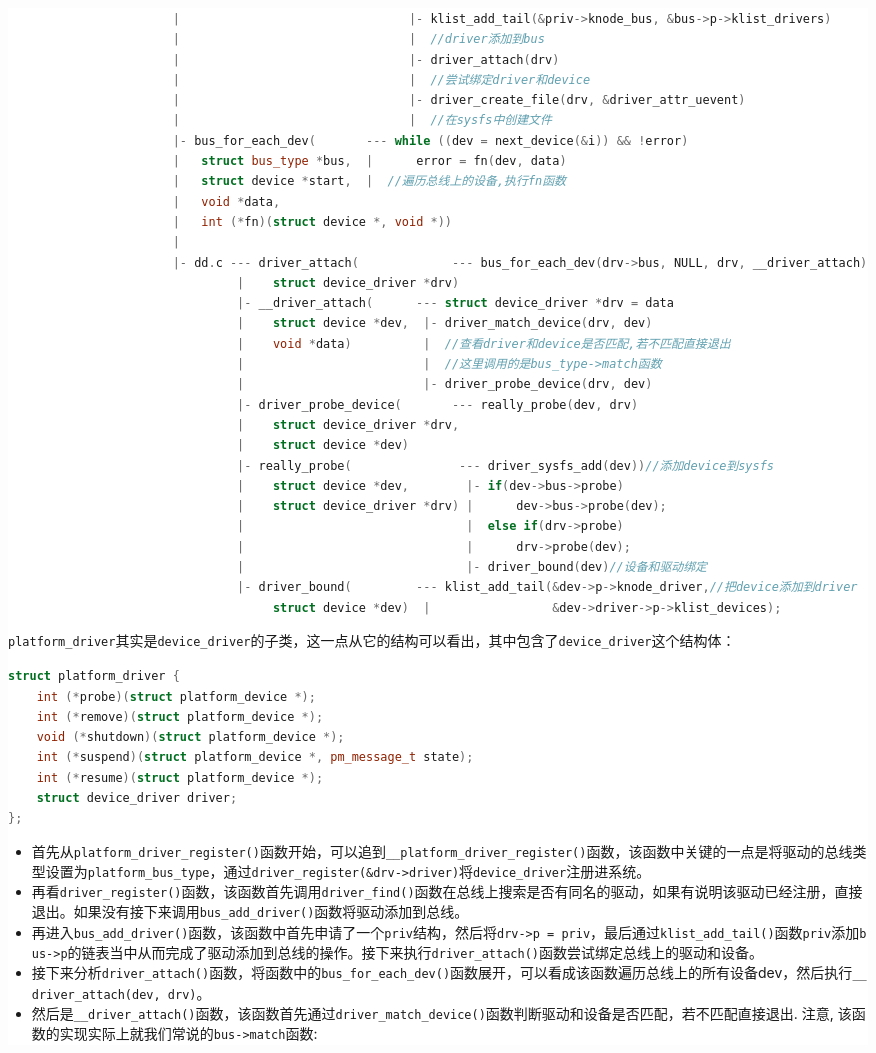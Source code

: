 ```cpp
                       |                                |- klist_add_tail(&priv->knode_bus, &bus->p->klist_drivers)
                       |                                |  //driver添加到bus
                       |                                |- driver_attach(drv)
                       |                                |  //尝试绑定driver和device
                       |                                |- driver_create_file(drv, &driver_attr_uevent)
                       |                                |  //在sysfs中创建文件
                       |- bus_for_each_dev(       --- while ((dev = next_device(&i)) && !error)
                       |   struct bus_type *bus,  |      error = fn(dev, data)
                       |   struct device *start,  |  //遍历总线上的设备,执行fn函数
		               |   void *data,
                       |   int (*fn)(struct device *, void *))
                       |
                       |- dd.c --- driver_attach(             --- bus_for_each_dev(drv->bus, NULL, drv, __driver_attach)
                                |    struct device_driver *drv)
                                |- __driver_attach(      --- struct device_driver *drv = data
	                            |    struct device *dev,  |- driver_match_device(drv, dev)
                                |    void *data)          |  //查看driver和device是否匹配,若不匹配直接退出 
                                |                         |  //这里调用的是bus_type->match函数
                                |                         |- driver_probe_device(drv, dev)
                                |- driver_probe_device(       --- really_probe(dev, drv)
                                |    struct device_driver *drv, 
                                |    struct device *dev)
                                |- really_probe(               --- driver_sysfs_add(dev))//添加device到sysfs
                                |    struct device *dev,        |- if(dev->bus->probe)
                                |    struct device_driver *drv) |      dev->bus->probe(dev);
                                |                               |  else if(drv->probe)
                                |                               |      drv->probe(dev);
                                |                               |- driver_bound(dev)//设备和驱动绑定
                                |- driver_bound(         --- klist_add_tail(&dev->p->knode_driver,//把device添加到driver
                                     struct device *dev)  |                 &dev->driver->p->klist_devices);
```
`platform_driver`其实是`device_driver`的子类，这一点从它的结构可以看出，其中包含了`device_driver`这个结构体：

```cpp
struct platform_driver {
	int (*probe)(struct platform_device *);
	int (*remove)(struct platform_device *);
	void (*shutdown)(struct platform_device *);
	int (*suspend)(struct platform_device *, pm_message_t state);
	int (*resume)(struct platform_device *);
	struct device_driver driver;
};
```
 - 首先从`platform_driver_register()`函数开始，可以追到`__platform_driver_register()`函数，该函数中关键的一点是将驱动的总线类型设置为`platform_bus_type`，通过`driver_register(&drv->driver)`将`device_driver`注册进系统。
 - 再看`driver_register()`函数，该函数首先调用`driver_find()`函数在总线上搜索是否有同名的驱动，如果有说明该驱动已经注册，直接退出。如果没有接下来调用`bus_add_driver()`函数将驱动添加到总线。
 - 再进入`bus_add_driver()`函数，该函数中首先申请了一个`priv`结构，然后将`drv->p = priv`，最后通过`klist_add_tail()`函数`priv`添加`bus->p`的链表当中从而完成了驱动添加到总线的操作。接下来执行`driver_attach()`函数尝试绑定总线上的驱动和设备。
 - 接下来分析`driver_attach()`函数，将函数中的`bus_for_each_dev()`函数展开，可以看成该函数遍历总线上的所有设备dev，然后执行`__driver_attach(dev, drv)`。
 - 然后是`__driver_attach()`函数，该函数首先通过`driver_match_device()`函数判断驱动和设备是否匹配，若不匹配直接退出. 注意, 该函数的实现实际上就我们常说的`bus->match`函数:
